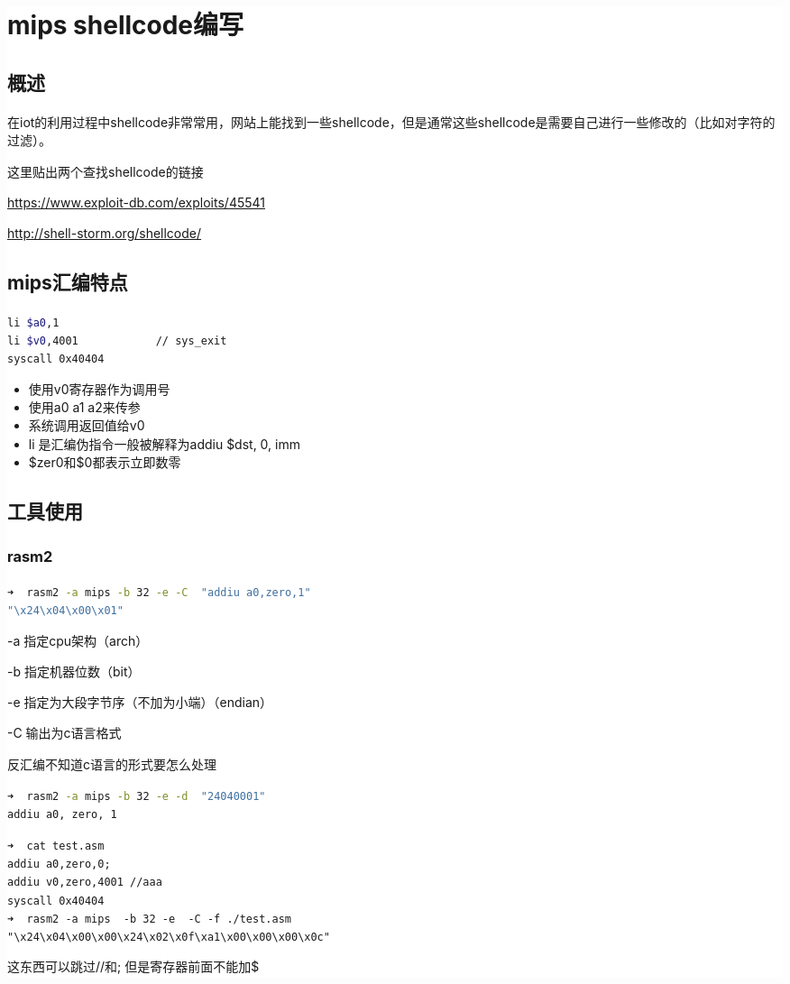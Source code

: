 # mips shellcode编写

## 概述
在iot的利用过程中shellcode非常常用，网站上能找到一些shellcode，但是通常这些shellcode是需要自己进行一些修改的（比如对字符的过滤）。

这里贴出两个查找shellcode的链接

https://www.exploit-db.com/exploits/45541

http://shell-storm.org/shellcode/

## mips汇编特点

```bash
li $a0,1
li $v0,4001            // sys_exit
syscall 0x40404
```
- 使用v0寄存器作为调用号
- 使用a0 a1 a2来传参
- 系统调用返回值给v0
- li 是汇编伪指令一般被解释为addiu $dst, 0, imm
- \$zer0和\$0都表示立即数零

## 工具使用

### rasm2



```bash
➜  rasm2 -a mips -b 32 -e -C  "addiu a0,zero,1"
"\x24\x04\x00\x01"
```
-a 指定cpu架构（arch）

-b 指定机器位数（bit）

-e 指定为大段字节序（不加为小端）（endian）

-C 输出为c语言格式


反汇编不知道c语言的形式要怎么处理
```bash
➜  rasm2 -a mips -b 32 -e -d  "24040001"   
addiu a0, zero, 1
```

```
➜  cat test.asm 
addiu a0,zero,0;
addiu v0,zero,4001 //aaa          
syscall 0x40404
➜  rasm2 -a mips  -b 32 -e  -C -f ./test.asm
"\x24\x04\x00\x00\x24\x02\x0f\xa1\x00\x00\x00\x0c"
```
这东西可以跳过//和;  但是寄存器前面不能加$
